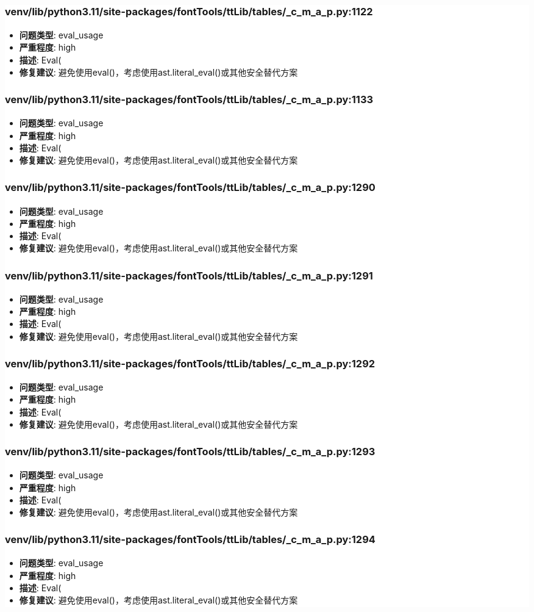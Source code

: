 
### venv/lib/python3.11/site-packages/fontTools/ttLib/tables/_c_m_a_p.py:1122
- **问题类型**: eval_usage
- **严重程度**: high
- **描述**: Eval(
- **修复建议**: 避免使用eval()，考虑使用ast.literal_eval()或其他安全替代方案


### venv/lib/python3.11/site-packages/fontTools/ttLib/tables/_c_m_a_p.py:1133
- **问题类型**: eval_usage
- **严重程度**: high
- **描述**: Eval(
- **修复建议**: 避免使用eval()，考虑使用ast.literal_eval()或其他安全替代方案


### venv/lib/python3.11/site-packages/fontTools/ttLib/tables/_c_m_a_p.py:1290
- **问题类型**: eval_usage
- **严重程度**: high
- **描述**: Eval(
- **修复建议**: 避免使用eval()，考虑使用ast.literal_eval()或其他安全替代方案


### venv/lib/python3.11/site-packages/fontTools/ttLib/tables/_c_m_a_p.py:1291
- **问题类型**: eval_usage
- **严重程度**: high
- **描述**: Eval(
- **修复建议**: 避免使用eval()，考虑使用ast.literal_eval()或其他安全替代方案


### venv/lib/python3.11/site-packages/fontTools/ttLib/tables/_c_m_a_p.py:1292
- **问题类型**: eval_usage
- **严重程度**: high
- **描述**: Eval(
- **修复建议**: 避免使用eval()，考虑使用ast.literal_eval()或其他安全替代方案


### venv/lib/python3.11/site-packages/fontTools/ttLib/tables/_c_m_a_p.py:1293
- **问题类型**: eval_usage
- **严重程度**: high
- **描述**: Eval(
- **修复建议**: 避免使用eval()，考虑使用ast.literal_eval()或其他安全替代方案


### venv/lib/python3.11/site-packages/fontTools/ttLib/tables/_c_m_a_p.py:1294
- **问题类型**: eval_usage
- **严重程度**: high
- **描述**: Eval(
- **修复建议**: 避免使用eval()，考虑使用ast.literal_eval()或其他安全替代方案
